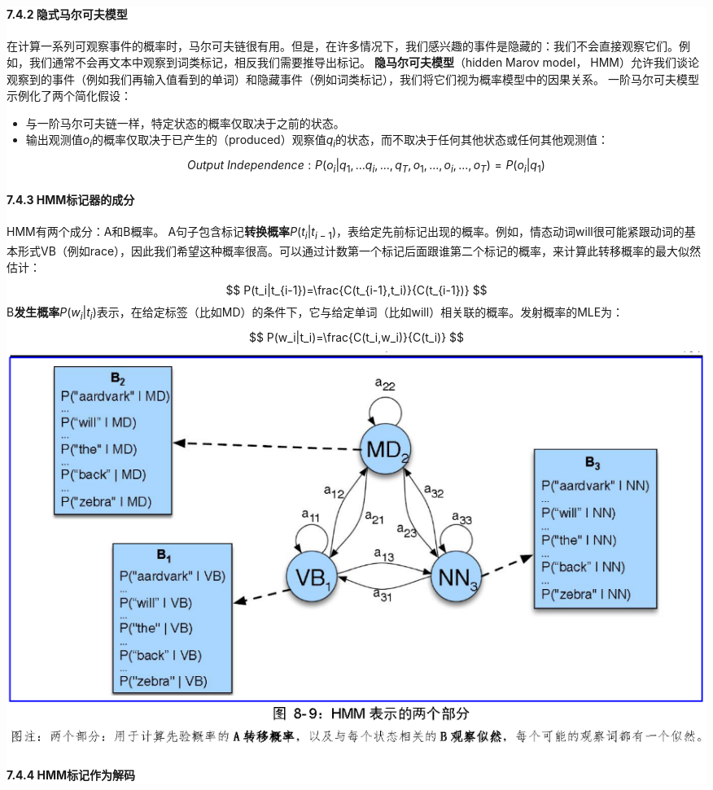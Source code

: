 #### 7.4.2 隐式马尔可夫模型

在计算一系列可观察事件的概率时，马尔可夫链很有用。但是，在许多情况下，我们感兴趣的事件是隐藏的：我们不会直接观察它们。例如，我们通常不会再文本中观察到词类标记，相反我们需要推导出标记。
**隐马尔可夫模型**（hidden Marov model， HMM）允许我们谈论观察到的事件（例如我们再输入值看到的单词）和隐藏事件（例如词类标记），我们将它们视为概率模型中的因果关系。
一阶马尔可夫模型示例化了两个简化假设：
- 与一阶马尔可夫链一样，特定状态的概率仅取决于之前的状态。
- 输出观测值$o_i$的概率仅取决于已产生的（produced）观察值$q_i$的状态，而不取决于任何其他状态或任何其他观测值：
$$
Output\ Independence:P(o_i|q_1,...q_i,...,q_T,o_1,...,o_i,...,o_T)=P(o_i|q_1)
$$

#### 7.4.3 HMM标记器的成分

HMM有两个成分：A和B概率。
A句子包含标记**转换概率**$P(t_i|t_{i-1})$，表给定先前标记出现的概率。例如，情态动词will很可能紧跟动词的基本形式VB（例如race），因此我们希望这种概率很高。可以通过计数第一个标记后面跟谁第二个标记的概率，来计算此转移概率的最大似然估计：
$$
P(t_i|t_{i-1})=\frac{C(t_{i-1},t_i)}{C(t_{i-1})}
$$
B**发生概率**$P(w_i|t_i)$表示，在给定标签（比如MD）的条件下，它与给定单词（比如will）相关联的概率。发射概率的MLE为：
$$
P(w_i|t_i)=\frac{C(t_i,w_i)}{C(t_i)}
$$
![avator](./image/34.png)

#### 7.4.4 HMM标记作为解码
